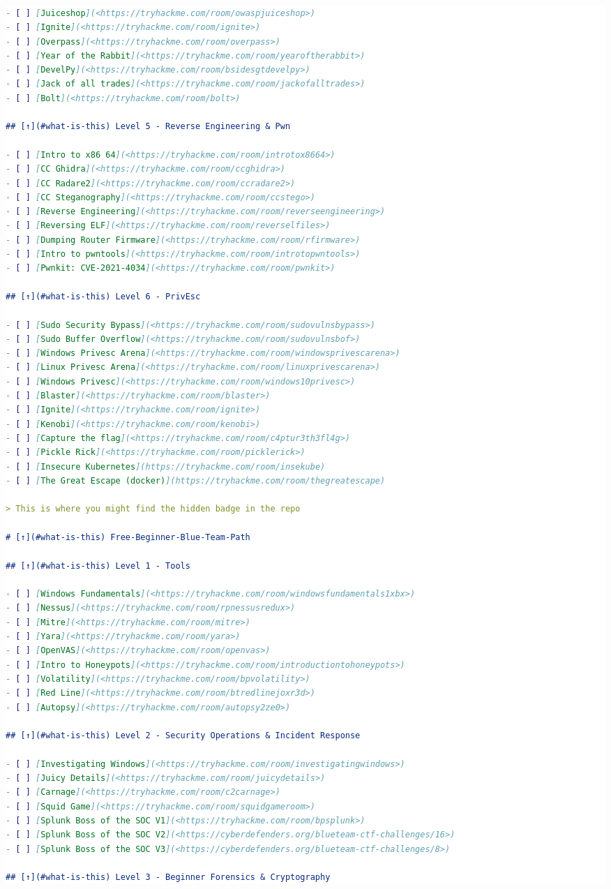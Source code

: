 ```markdown
- [ ] [Juiceshop](<https://tryhackme.com/room/owaspjuiceshop>)
- [ ] [Ignite](<https://tryhackme.com/room/ignite>)
- [ ] [Overpass](<https://tryhackme.com/room/overpass>)
- [ ] [Year of the Rabbit](<https://tryhackme.com/room/yearoftherabbit>)
- [ ] [DevelPy](<https://tryhackme.com/room/bsidesgtdevelpy>)
- [ ] [Jack of all trades](<https://tryhackme.com/room/jackofalltrades>)
- [ ] [Bolt](<https://tryhackme.com/room/bolt>)

## [↑](#what-is-this) Level 5 - Reverse Engineering & Pwn

- [ ] [Intro to x86 64](<https://tryhackme.com/room/introtox8664>)
- [ ] [CC Ghidra](<https://tryhackme.com/room/ccghidra>)
- [ ] [CC Radare2](<https://tryhackme.com/room/ccradare2>)
- [ ] [CC Steganography](<https://tryhackme.com/room/ccstego>)
- [ ] [Reverse Engineering](<https://tryhackme.com/room/reverseengineering>)
- [ ] [Reversing ELF](<https://tryhackme.com/room/reverselfiles>)
- [ ] [Dumping Router Firmware](<https://tryhackme.com/room/rfirmware>)
- [ ] [Intro to pwntools](<https://tryhackme.com/room/introtopwntools>)
- [ ] [Pwnkit: CVE-2021-4034](<https://tryhackme.com/room/pwnkit>)

## [↑](#what-is-this) Level 6 - PrivEsc

- [ ] [Sudo Security Bypass](<https://tryhackme.com/room/sudovulnsbypass>)
- [ ] [Sudo Buffer Overflow](<https://tryhackme.com/room/sudovulnsbof>)
- [ ] [Windows Privesc Arena](<https://tryhackme.com/room/windowsprivescarena>)
- [ ] [Linux Privesc Arena](<https://tryhackme.com/room/linuxprivescarena>)
- [ ] [Windows Privesc](<https://tryhackme.com/room/windows10privesc>)
- [ ] [Blaster](<https://tryhackme.com/room/blaster>)
- [ ] [Ignite](<https://tryhackme.com/room/ignite>)
- [ ] [Kenobi](<https://tryhackme.com/room/kenobi>)
- [ ] [Capture the flag](<https://tryhackme.com/room/c4ptur3th3fl4g>)
- [ ] [Pickle Rick](<https://tryhackme.com/room/picklerick>)
- [ ] [Insecure Kubernetes](https://tryhackme.com/room/insekube)
- [ ] [The Great Escape (docker)](https://tryhackme.com/room/thegreatescape)

> This is where you might find the hidden badge in the repo

# [↑](#what-is-this) Free-Beginner-Blue-Team-Path

## [↑](#what-is-this) Level 1 - Tools

- [ ] [Windows Fundamentals](<https://tryhackme.com/room/windowsfundamentals1xbx>)
- [ ] [Nessus](<https://tryhackme.com/room/rpnessusredux>)
- [ ] [Mitre](<https://tryhackme.com/room/mitre>)
- [ ] [Yara](<https://tryhackme.com/room/yara>)
- [ ] [OpenVAS](<https://tryhackme.com/room/openvas>)
- [ ] [Intro to Honeypots](<https://tryhackme.com/room/introductiontohoneypots>)
- [ ] [Volatility](<https://tryhackme.com/room/bpvolatility>)
- [ ] [Red Line](<https://tryhackme.com/room/btredlinejoxr3d>)
- [ ] [Autopsy](<https://tryhackme.com/room/autopsy2ze0>)

## [↑](#what-is-this) Level 2 - Security Operations & Incident Response

- [ ] [Investigating Windows](<https://tryhackme.com/room/investigatingwindows>)
- [ ] [Juicy Details](<https://tryhackme.com/room/juicydetails>)
- [ ] [Carnage](<https://tryhackme.com/room/c2carnage>)
- [ ] [Squid Game](<https://tryhackme.com/room/squidgameroom>)
- [ ] [Splunk Boss of the SOC V1](<https://tryhackme.com/room/bpsplunk>)
- [ ] [Splunk Boss of the SOC V2](<https://cyberdefenders.org/blueteam-ctf-challenges/16>)
- [ ] [Splunk Boss of the SOC V3](<https://cyberdefenders.org/blueteam-ctf-challenges/8>)

## [↑](#what-is-this) Level 3 - Beginner Forensics & Cryptography

```